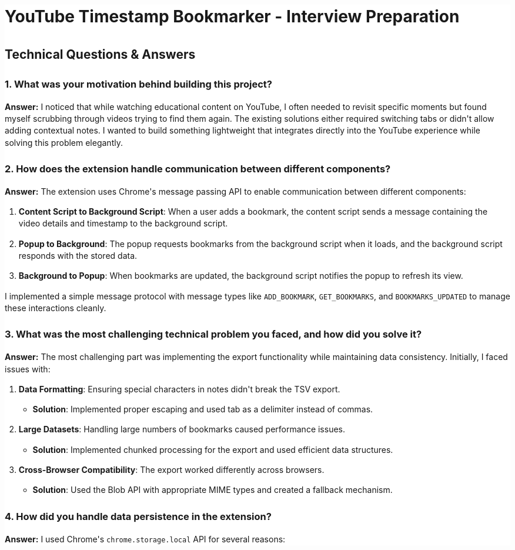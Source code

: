 # YouTube Timestamp Bookmarker - Interview Preparation

## Technical Questions & Answers

### 1. What was your motivation behind building this project?

**Answer:**
I noticed that while watching educational content on YouTube, I often needed to revisit specific moments but found myself scrubbing through videos trying to find them again. The existing solutions either required switching tabs or didn't allow adding contextual notes. I wanted to build something lightweight that integrates directly into the YouTube experience while solving this problem elegantly.

### 2. How does the extension handle communication between different components?

**Answer:**
The extension uses Chrome's message passing API to enable communication between different components:

1. **Content Script to Background Script**: When a user adds a bookmark, the content script sends a message containing the video details and timestamp to the background script.

2. **Popup to Background**: The popup requests bookmarks from the background script when it loads, and the background script responds with the stored data.

3. **Background to Popup**: When bookmarks are updated, the background script notifies the popup to refresh its view.

I implemented a simple message protocol with message types like `ADD_BOOKMARK`, `GET_BOOKMARKS`, and `BOOKMARKS_UPDATED` to manage these interactions cleanly.

### 3. What was the most challenging technical problem you faced, and how did you solve it?

**Answer:**
The most challenging part was implementing the export functionality while maintaining data consistency. Initially, I faced issues with:

1. **Data Formatting**: Ensuring special characters in notes didn't break the TSV export.
   - **Solution**: Implemented proper escaping and used tab as a delimiter instead of commas.

2. **Large Datasets**: Handling large numbers of bookmarks caused performance issues.
   - **Solution**: Implemented chunked processing for the export and used efficient data structures.

3. **Cross-Browser Compatibility**: The export worked differently across browsers.
   - **Solution**: Used the Blob API with appropriate MIME types and created a fallback mechanism.

### 4. How did you handle data persistence in the extension?

**Answer:**
I used Chrome's `chrome.storage.local` API for several reasons:
